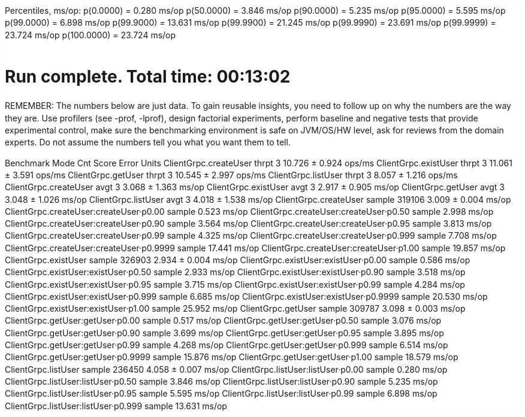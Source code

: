   Percentiles, ms/op:
      p(0.0000) =      0.280 ms/op
     p(50.0000) =      3.846 ms/op
     p(90.0000) =      5.235 ms/op
     p(95.0000) =      5.595 ms/op
     p(99.0000) =      6.898 ms/op
     p(99.9000) =     13.631 ms/op
     p(99.9900) =     21.245 ms/op
     p(99.9990) =     23.691 ms/op
     p(99.9999) =     23.724 ms/op
    p(100.0000) =     23.724 ms/op


# Run complete. Total time: 00:13:02

REMEMBER: The numbers below are just data. To gain reusable insights, you need to follow up on
why the numbers are the way they are. Use profilers (see -prof, -lprof), design factorial
experiments, perform baseline and negative tests that provide experimental control, make sure
the benchmarking environment is safe on JVM/OS/HW level, ask for reviews from the domain experts.
Do not assume the numbers tell you what you want them to tell.

Benchmark                                   Mode     Cnt   Score   Error   Units
ClientGrpc.createUser                      thrpt       3  10.726 ± 0.924  ops/ms
ClientGrpc.existUser                       thrpt       3  11.061 ± 3.591  ops/ms
ClientGrpc.getUser                         thrpt       3  10.545 ± 2.997  ops/ms
ClientGrpc.listUser                        thrpt       3   8.057 ± 1.216  ops/ms
ClientGrpc.createUser                       avgt       3   3.068 ± 1.363   ms/op
ClientGrpc.existUser                        avgt       3   2.917 ± 0.905   ms/op
ClientGrpc.getUser                          avgt       3   3.048 ± 1.026   ms/op
ClientGrpc.listUser                         avgt       3   4.018 ± 1.538   ms/op
ClientGrpc.createUser                     sample  319106   3.009 ± 0.004   ms/op
ClientGrpc.createUser:createUser·p0.00    sample           0.523           ms/op
ClientGrpc.createUser:createUser·p0.50    sample           2.998           ms/op
ClientGrpc.createUser:createUser·p0.90    sample           3.564           ms/op
ClientGrpc.createUser:createUser·p0.95    sample           3.813           ms/op
ClientGrpc.createUser:createUser·p0.99    sample           4.325           ms/op
ClientGrpc.createUser:createUser·p0.999   sample           7.708           ms/op
ClientGrpc.createUser:createUser·p0.9999  sample          17.441           ms/op
ClientGrpc.createUser:createUser·p1.00    sample          19.857           ms/op
ClientGrpc.existUser                      sample  326903   2.934 ± 0.004   ms/op
ClientGrpc.existUser:existUser·p0.00      sample           0.586           ms/op
ClientGrpc.existUser:existUser·p0.50      sample           2.933           ms/op
ClientGrpc.existUser:existUser·p0.90      sample           3.518           ms/op
ClientGrpc.existUser:existUser·p0.95      sample           3.715           ms/op
ClientGrpc.existUser:existUser·p0.99      sample           4.284           ms/op
ClientGrpc.existUser:existUser·p0.999     sample           6.685           ms/op
ClientGrpc.existUser:existUser·p0.9999    sample          20.530           ms/op
ClientGrpc.existUser:existUser·p1.00      sample          25.952           ms/op
ClientGrpc.getUser                        sample  309787   3.098 ± 0.003   ms/op
ClientGrpc.getUser:getUser·p0.00          sample           0.517           ms/op
ClientGrpc.getUser:getUser·p0.50          sample           3.076           ms/op
ClientGrpc.getUser:getUser·p0.90          sample           3.699           ms/op
ClientGrpc.getUser:getUser·p0.95          sample           3.895           ms/op
ClientGrpc.getUser:getUser·p0.99          sample           4.268           ms/op
ClientGrpc.getUser:getUser·p0.999         sample           6.514           ms/op
ClientGrpc.getUser:getUser·p0.9999        sample          15.876           ms/op
ClientGrpc.getUser:getUser·p1.00          sample          18.579           ms/op
ClientGrpc.listUser                       sample  236450   4.058 ± 0.007   ms/op
ClientGrpc.listUser:listUser·p0.00        sample           0.280           ms/op
ClientGrpc.listUser:listUser·p0.50        sample           3.846           ms/op
ClientGrpc.listUser:listUser·p0.90        sample           5.235           ms/op
ClientGrpc.listUser:listUser·p0.95        sample           5.595           ms/op
ClientGrpc.listUser:listUser·p0.99        sample           6.898           ms/op
ClientGrpc.listUser:listUser·p0.999       sample          13.631           ms/op